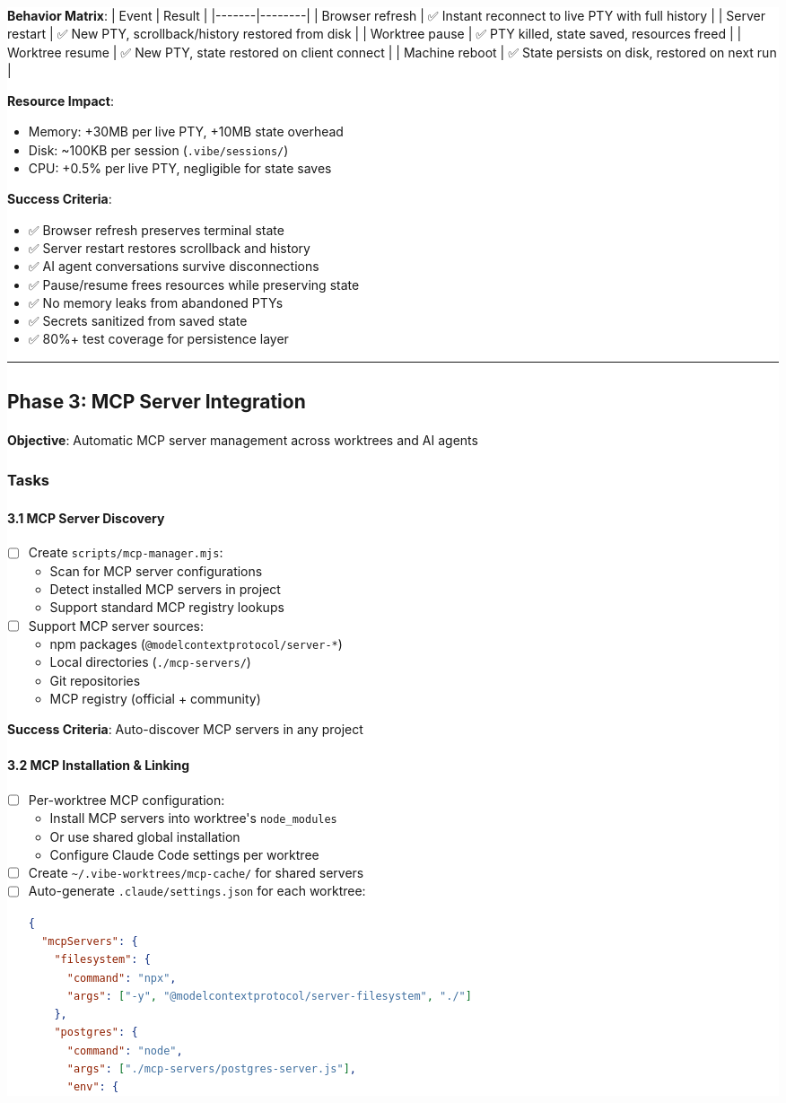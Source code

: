 **Behavior Matrix**:
| Event | Result |
|-------|--------|
| Browser refresh | ✅ Instant reconnect to live PTY with full history |
| Server restart | ✅ New PTY, scrollback/history restored from disk |
| Worktree pause | ✅ PTY killed, state saved, resources freed |
| Worktree resume | ✅ New PTY, state restored on client connect |
| Machine reboot | ✅ State persists on disk, restored on next run |

**Resource Impact**:
- Memory: +30MB per live PTY, +10MB state overhead
- Disk: ~100KB per session (`.vibe/sessions/`)
- CPU: +0.5% per live PTY, negligible for state saves

**Success Criteria**:
- ✅ Browser refresh preserves terminal state
- ✅ Server restart restores scrollback and history
- ✅ AI agent conversations survive disconnections
- ✅ Pause/resume frees resources while preserving state
- ✅ No memory leaks from abandoned PTYs
- ✅ Secrets sanitized from saved state
- ✅ 80%+ test coverage for persistence layer

---

## Phase 3: MCP Server Integration

**Objective**: Automatic MCP server management across worktrees and AI agents

### Tasks

#### 3.1 MCP Server Discovery
- [ ] Create `scripts/mcp-manager.mjs`:
  - Scan for MCP server configurations
  - Detect installed MCP servers in project
  - Support standard MCP registry lookups
- [ ] Support MCP server sources:
  - npm packages (`@modelcontextprotocol/server-*`)
  - Local directories (`./mcp-servers/`)
  - Git repositories
  - MCP registry (official + community)

**Success Criteria**: Auto-discover MCP servers in any project

#### 3.2 MCP Installation & Linking
- [ ] Per-worktree MCP configuration:
  - Install MCP servers into worktree's `node_modules`
  - Or use shared global installation
  - Configure Claude Code settings per worktree
- [ ] Create `~/.vibe-worktrees/mcp-cache/` for shared servers
- [ ] Auto-generate `.claude/settings.json` for each worktree:
  ```json
  {
    "mcpServers": {
      "filesystem": {
        "command": "npx",
        "args": ["-y", "@modelcontextprotocol/server-filesystem", "./"]
      },
      "postgres": {
        "command": "node",
        "args": ["./mcp-servers/postgres-server.js"],
        "env": {
  ```